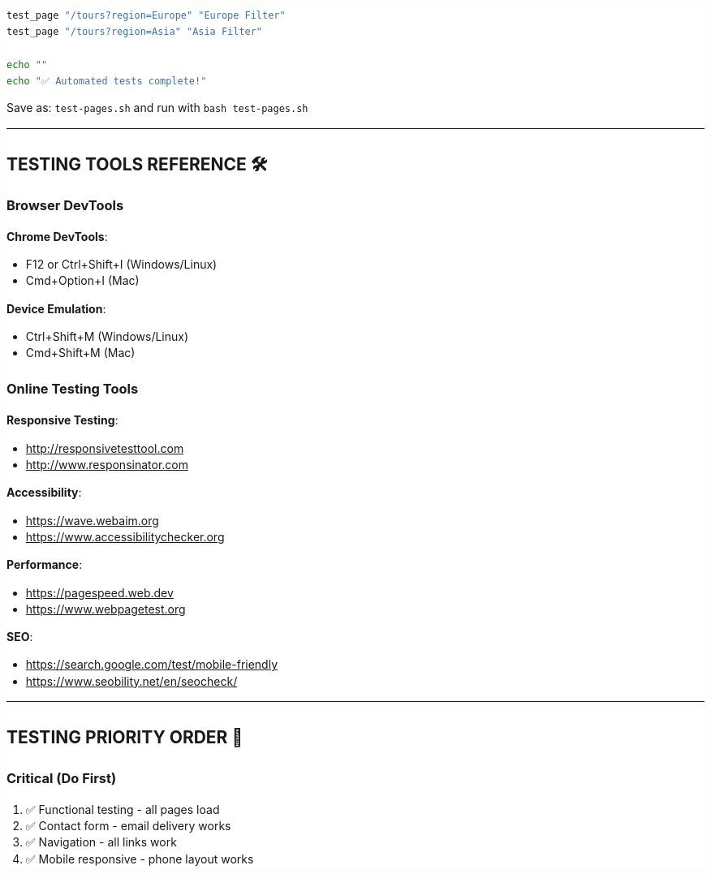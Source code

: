 ```bash
test_page "/tours?region=Europe" "Europe Filter"
test_page "/tours?region=Asia" "Asia Filter"

echo ""
echo "✅ Automated tests complete!"
```

Save as: `test-pages.sh` and run with `bash test-pages.sh`

---

## **TESTING TOOLS REFERENCE** 🛠️

### Browser DevTools

**Chrome DevTools**:

- F12 or Ctrl+Shift+I (Windows/Linux)
- Cmd+Option+I (Mac)

**Device Emulation**:

- Ctrl+Shift+M (Windows/Linux)
- Cmd+Shift+M (Mac)

### Online Testing Tools

**Responsive Testing**:

- http://responsivetesttool.com
- http://www.responsinator.com

**Accessibility**:

- https://wave.webaim.org
- https://www.accessibilitychecker.org

**Performance**:

- https://pagespeed.web.dev
- https://www.webpagetest.org

**SEO**:

- https://search.google.com/test/mobile-friendly
- https://www.seobility.net/en/seocheck/

---

## **TESTING PRIORITY ORDER** 🎯

### Critical (Do First)

1. ✅ Functional testing - all pages load
2. ✅ Contact form - email delivery works
3. ✅ Navigation - all links work
4. ✅ Mobile responsive - phone layout works
